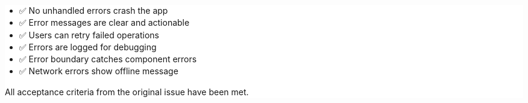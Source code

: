 - ✅ No unhandled errors crash the app
- ✅ Error messages are clear and actionable
- ✅ Users can retry failed operations
- ✅ Errors are logged for debugging
- ✅ Error boundary catches component errors
- ✅ Network errors show offline message

All acceptance criteria from the original issue have been met.
